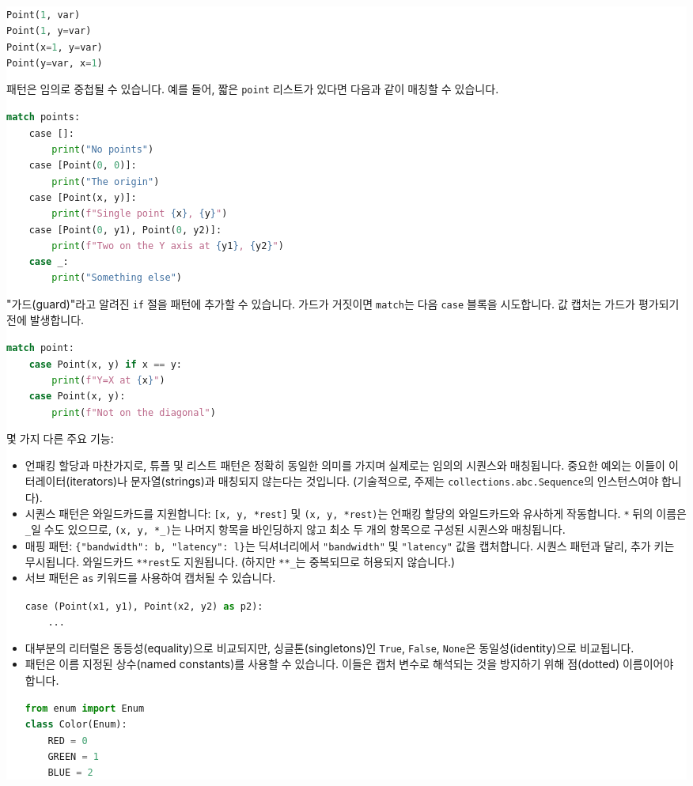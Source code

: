 ```python
Point(1, var)
Point(1, y=var)
Point(x=1, y=var)
Point(y=var, x=1)
```

패턴은 임의로 중첩될 수 있습니다. 예를 들어, 짧은 `point` 리스트가 있다면 다음과 같이 매칭할 수 있습니다.

```python
match points:
    case []:
        print("No points")
    case [Point(0, 0)]:
        print("The origin")
    case [Point(x, y)]:
        print(f"Single point {x}, {y}")
    case [Point(0, y1), Point(0, y2)]:
        print(f"Two on the Y axis at {y1}, {y2}")
    case _:
        print("Something else")
```

"가드(guard)"라고 알려진 `if` 절을 패턴에 추가할 수 있습니다. 가드가 거짓이면 `match`는 다음 `case` 블록을 시도합니다. 값 캡처는 가드가 평가되기 전에 발생합니다.

```python
match point:
    case Point(x, y) if x == y:
        print(f"Y=X at {x}")
    case Point(x, y):
        print(f"Not on the diagonal")
```

몇 가지 다른 주요 기능:

*   언패킹 할당과 마찬가지로, 튜플 및 리스트 패턴은 정확히 동일한 의미를 가지며 실제로는 임의의 시퀀스와 매칭됩니다. 중요한 예외는 이들이 이터레이터(iterators)나 문자열(strings)과 매칭되지 않는다는 것입니다. (기술적으로, 주제는 `collections.abc.Sequence`의 인스턴스여야 합니다).
*   시퀀스 패턴은 와일드카드를 지원합니다: `[x, y, *rest]` 및 `(x, y, *rest)`는 언패킹 할당의 와일드카드와 유사하게 작동합니다. `*` 뒤의 이름은 `_`일 수도 있으므로, `(x, y, *_)`는 나머지 항목을 바인딩하지 않고 최소 두 개의 항목으로 구성된 시퀀스와 매칭됩니다.
*   매핑 패턴: `{"bandwidth": b, "latency": l}`는 딕셔너리에서 `"bandwidth"` 및 `"latency"` 값을 캡처합니다. 시퀀스 패턴과 달리, 추가 키는 무시됩니다. 와일드카드 `**rest`도 지원됩니다. (하지만 `**_`는 중복되므로 허용되지 않습니다.)
*   서브 패턴은 `as` 키워드를 사용하여 캡처될 수 있습니다.
    ```python
    case (Point(x1, y1), Point(x2, y2) as p2):
        ...
    ```
*   대부분의 리터럴은 동등성(equality)으로 비교되지만, 싱글톤(singletons)인 `True`, `False`, `None`은 동일성(identity)으로 비교됩니다.
*   패턴은 이름 지정된 상수(named constants)를 사용할 수 있습니다. 이들은 캡처 변수로 해석되는 것을 방지하기 위해 점(dotted) 이름이어야 합니다.
    ```python
    from enum import Enum
    class Color(Enum):
        RED = 0
        GREEN = 1
        BLUE = 2
